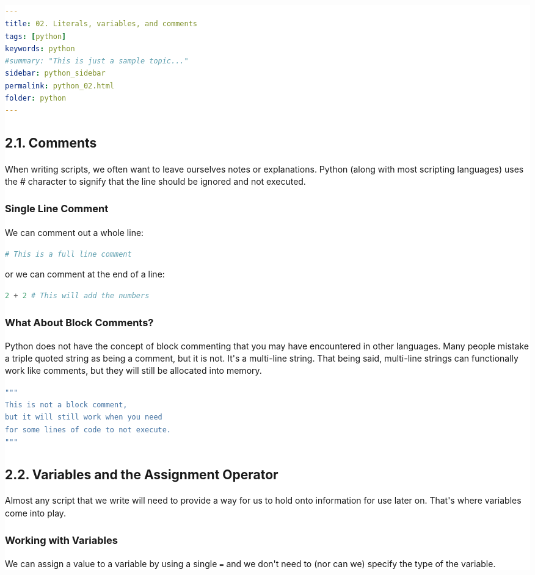 ```yaml
---
title: 02. Literals, variables, and comments
tags: [python]
keywords: python
#summary: "This is just a sample topic..."
sidebar: python_sidebar
permalink: python_02.html
folder: python
---
```


## 2.1. Comments

When writing scripts, we often want to leave ourselves notes or explanations. Python (along with most scripting languages) uses the # character to signify that the line should be ignored and not executed.

### Single Line Comment
We can comment out a whole line:

```powershell
# This is a full line comment
```
or we can comment at the end of a line:

```powershell
2 + 2 # This will add the numbers
```
### What About Block Comments?
Python does not have the concept of block commenting that you may have encountered in other languages. Many people mistake a triple quoted string as being a comment, but it is not. It's a multi-line string. That being said, multi-line strings can functionally work like comments, but they will still be allocated into memory.

```powershell
"""
This is not a block comment,
but it will still work when you need
for some lines of code to not execute.
"""
```

## 2.2. Variables and the Assignment Operator

Almost any script that we write will need to provide a way for us to hold onto information for use later on. That's where variables come into play.

### Working with Variables
We can assign a value to a variable by using a single `=` and we don't need to (nor can we) specify the type of the variable.
